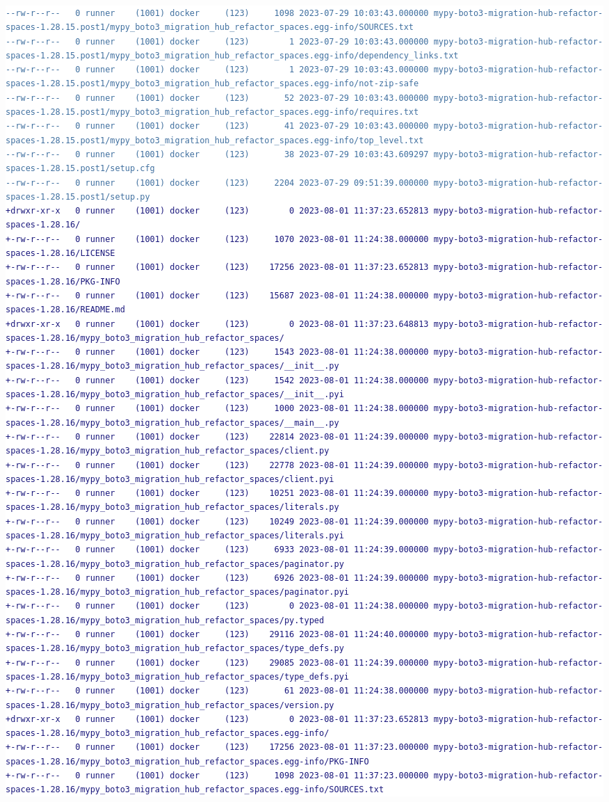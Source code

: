 ```diff
--rw-r--r--   0 runner    (1001) docker     (123)     1098 2023-07-29 10:03:43.000000 mypy-boto3-migration-hub-refactor-spaces-1.28.15.post1/mypy_boto3_migration_hub_refactor_spaces.egg-info/SOURCES.txt
--rw-r--r--   0 runner    (1001) docker     (123)        1 2023-07-29 10:03:43.000000 mypy-boto3-migration-hub-refactor-spaces-1.28.15.post1/mypy_boto3_migration_hub_refactor_spaces.egg-info/dependency_links.txt
--rw-r--r--   0 runner    (1001) docker     (123)        1 2023-07-29 10:03:43.000000 mypy-boto3-migration-hub-refactor-spaces-1.28.15.post1/mypy_boto3_migration_hub_refactor_spaces.egg-info/not-zip-safe
--rw-r--r--   0 runner    (1001) docker     (123)       52 2023-07-29 10:03:43.000000 mypy-boto3-migration-hub-refactor-spaces-1.28.15.post1/mypy_boto3_migration_hub_refactor_spaces.egg-info/requires.txt
--rw-r--r--   0 runner    (1001) docker     (123)       41 2023-07-29 10:03:43.000000 mypy-boto3-migration-hub-refactor-spaces-1.28.15.post1/mypy_boto3_migration_hub_refactor_spaces.egg-info/top_level.txt
--rw-r--r--   0 runner    (1001) docker     (123)       38 2023-07-29 10:03:43.609297 mypy-boto3-migration-hub-refactor-spaces-1.28.15.post1/setup.cfg
--rw-r--r--   0 runner    (1001) docker     (123)     2204 2023-07-29 09:51:39.000000 mypy-boto3-migration-hub-refactor-spaces-1.28.15.post1/setup.py
+drwxr-xr-x   0 runner    (1001) docker     (123)        0 2023-08-01 11:37:23.652813 mypy-boto3-migration-hub-refactor-spaces-1.28.16/
+-rw-r--r--   0 runner    (1001) docker     (123)     1070 2023-08-01 11:24:38.000000 mypy-boto3-migration-hub-refactor-spaces-1.28.16/LICENSE
+-rw-r--r--   0 runner    (1001) docker     (123)    17256 2023-08-01 11:37:23.652813 mypy-boto3-migration-hub-refactor-spaces-1.28.16/PKG-INFO
+-rw-r--r--   0 runner    (1001) docker     (123)    15687 2023-08-01 11:24:38.000000 mypy-boto3-migration-hub-refactor-spaces-1.28.16/README.md
+drwxr-xr-x   0 runner    (1001) docker     (123)        0 2023-08-01 11:37:23.648813 mypy-boto3-migration-hub-refactor-spaces-1.28.16/mypy_boto3_migration_hub_refactor_spaces/
+-rw-r--r--   0 runner    (1001) docker     (123)     1543 2023-08-01 11:24:38.000000 mypy-boto3-migration-hub-refactor-spaces-1.28.16/mypy_boto3_migration_hub_refactor_spaces/__init__.py
+-rw-r--r--   0 runner    (1001) docker     (123)     1542 2023-08-01 11:24:38.000000 mypy-boto3-migration-hub-refactor-spaces-1.28.16/mypy_boto3_migration_hub_refactor_spaces/__init__.pyi
+-rw-r--r--   0 runner    (1001) docker     (123)     1000 2023-08-01 11:24:38.000000 mypy-boto3-migration-hub-refactor-spaces-1.28.16/mypy_boto3_migration_hub_refactor_spaces/__main__.py
+-rw-r--r--   0 runner    (1001) docker     (123)    22814 2023-08-01 11:24:39.000000 mypy-boto3-migration-hub-refactor-spaces-1.28.16/mypy_boto3_migration_hub_refactor_spaces/client.py
+-rw-r--r--   0 runner    (1001) docker     (123)    22778 2023-08-01 11:24:39.000000 mypy-boto3-migration-hub-refactor-spaces-1.28.16/mypy_boto3_migration_hub_refactor_spaces/client.pyi
+-rw-r--r--   0 runner    (1001) docker     (123)    10251 2023-08-01 11:24:39.000000 mypy-boto3-migration-hub-refactor-spaces-1.28.16/mypy_boto3_migration_hub_refactor_spaces/literals.py
+-rw-r--r--   0 runner    (1001) docker     (123)    10249 2023-08-01 11:24:39.000000 mypy-boto3-migration-hub-refactor-spaces-1.28.16/mypy_boto3_migration_hub_refactor_spaces/literals.pyi
+-rw-r--r--   0 runner    (1001) docker     (123)     6933 2023-08-01 11:24:39.000000 mypy-boto3-migration-hub-refactor-spaces-1.28.16/mypy_boto3_migration_hub_refactor_spaces/paginator.py
+-rw-r--r--   0 runner    (1001) docker     (123)     6926 2023-08-01 11:24:39.000000 mypy-boto3-migration-hub-refactor-spaces-1.28.16/mypy_boto3_migration_hub_refactor_spaces/paginator.pyi
+-rw-r--r--   0 runner    (1001) docker     (123)        0 2023-08-01 11:24:38.000000 mypy-boto3-migration-hub-refactor-spaces-1.28.16/mypy_boto3_migration_hub_refactor_spaces/py.typed
+-rw-r--r--   0 runner    (1001) docker     (123)    29116 2023-08-01 11:24:40.000000 mypy-boto3-migration-hub-refactor-spaces-1.28.16/mypy_boto3_migration_hub_refactor_spaces/type_defs.py
+-rw-r--r--   0 runner    (1001) docker     (123)    29085 2023-08-01 11:24:39.000000 mypy-boto3-migration-hub-refactor-spaces-1.28.16/mypy_boto3_migration_hub_refactor_spaces/type_defs.pyi
+-rw-r--r--   0 runner    (1001) docker     (123)       61 2023-08-01 11:24:38.000000 mypy-boto3-migration-hub-refactor-spaces-1.28.16/mypy_boto3_migration_hub_refactor_spaces/version.py
+drwxr-xr-x   0 runner    (1001) docker     (123)        0 2023-08-01 11:37:23.652813 mypy-boto3-migration-hub-refactor-spaces-1.28.16/mypy_boto3_migration_hub_refactor_spaces.egg-info/
+-rw-r--r--   0 runner    (1001) docker     (123)    17256 2023-08-01 11:37:23.000000 mypy-boto3-migration-hub-refactor-spaces-1.28.16/mypy_boto3_migration_hub_refactor_spaces.egg-info/PKG-INFO
+-rw-r--r--   0 runner    (1001) docker     (123)     1098 2023-08-01 11:37:23.000000 mypy-boto3-migration-hub-refactor-spaces-1.28.16/mypy_boto3_migration_hub_refactor_spaces.egg-info/SOURCES.txt
```